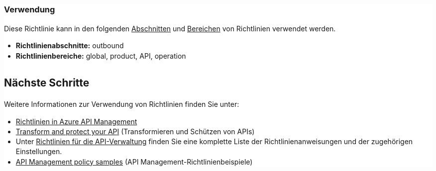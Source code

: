 ### <a name="usage"></a>Verwendung
Diese Richtlinie kann in den folgenden [Abschnitten](https://azure.microsoft.com/documentation/articles/api-management-howto-policies/#sections) und [Bereichen](https://azure.microsoft.com/documentation/articles/api-management-howto-policies/#scopes) von Richtlinien verwendet werden.

- **Richtlinienabschnitte:** outbound
- **Richtlinienbereiche:** global, product, API, operation

## <a name="next-steps"></a>Nächste Schritte

Weitere Informationen zur Verwendung von Richtlinien finden Sie unter:

+ [Richtlinien in Azure API Management](api-management-howto-policies.md)
+ [Transform and protect your API](transform-api.md) (Transformieren und Schützen von APIs)
+ Unter [Richtlinien für die API-Verwaltung](api-management-policy-reference.md) finden Sie eine komplette Liste der Richtlinienanweisungen und der zugehörigen Einstellungen.
+ [API Management policy samples](policy-samples.md) (API Management-Richtlinienbeispiele)   
